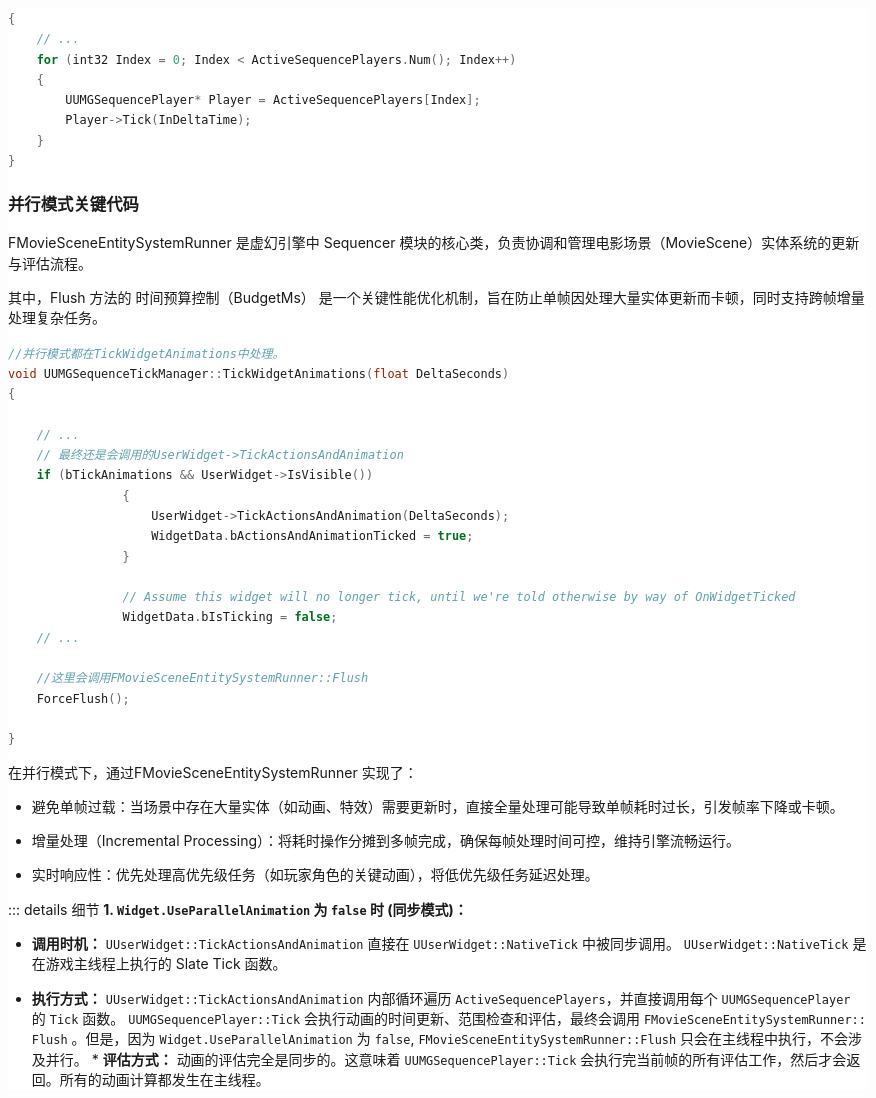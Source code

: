 ```cpp
{
    // ...
	for (int32 Index = 0; Index < ActiveSequencePlayers.Num(); Index++)
	{
		UUMGSequencePlayer* Player = ActiveSequencePlayers[Index];
		Player->Tick(InDeltaTime);
	}
}
```

### 并行模式关键代码

FMovieSceneEntitySystemRunner 是虚幻引擎中 Sequencer 模块的核心类，负责协调和管理电影场景（MovieScene）实体系统的更新与评估流程。

其中，Flush 方法的 时间预算控制（BudgetMs） 是一个关键性能优化机制，旨在防止单帧因处理大量实体更新而卡顿，同时支持跨帧增量处理复杂任务。
```cpp
//并行模式都在TickWidgetAnimations中处理。
void UUMGSequenceTickManager::TickWidgetAnimations(float DeltaSeconds)
{
     
    // ...
    // 最终还是会调用的UserWidget->TickActionsAndAnimation
    if (bTickAnimations && UserWidget->IsVisible())
				{
					UserWidget->TickActionsAndAnimation(DeltaSeconds);
					WidgetData.bActionsAndAnimationTicked = true;
				}

				// Assume this widget will no longer tick, until we're told otherwise by way of OnWidgetTicked
				WidgetData.bIsTicking = false;
    // ...

    //这里会调用FMovieSceneEntitySystemRunner::Flush
    ForceFlush();

}
```
在并行模式下，通过FMovieSceneEntitySystemRunner 实现了：

- 避免单帧过载：当场景中存在大量实体（如动画、特效）需要更新时，直接全量处理可能导致单帧耗时过长，引发帧率下降或卡顿。

- 增量处理（Incremental Processing）：将耗时操作分摊到多帧完成，确保每帧处理时间可控，维持引擎流畅运行。

- 实时响应性：优先处理高优先级任务（如玩家角色的关键动画），将低优先级任务延迟处理。

::: details 细节
**1. `Widget.UseParallelAnimation` 为 `false` 时 (同步模式)：**

   *   **调用时机：**  `UUserWidget::TickActionsAndAnimation` 直接在 `UUserWidget::NativeTick` 中被同步调用。 `UUserWidget::NativeTick` 是在游戏主线程上执行的 Slate Tick 函数。

   *   **执行方式：** `UUserWidget::TickActionsAndAnimation` 内部循环遍历 `ActiveSequencePlayers`，并直接调用每个 `UUMGSequencePlayer` 的 `Tick` 函数。 `UUMGSequencePlayer::Tick` 会执行动画的时间更新、范围检查和评估，最终会调用 `FMovieSceneEntitySystemRunner::Flush` 。但是，因为 `Widget.UseParallelAnimation` 为 `false`,  `FMovieSceneEntitySystemRunner::Flush` 只会在主线程中执行，不会涉及并行。
    *   **评估方式：**  动画的评估完全是同步的。这意味着 `UUMGSequencePlayer::Tick` 会执行完当前帧的所有评估工作，然后才会返回。所有的动画计算都发生在主线程。
